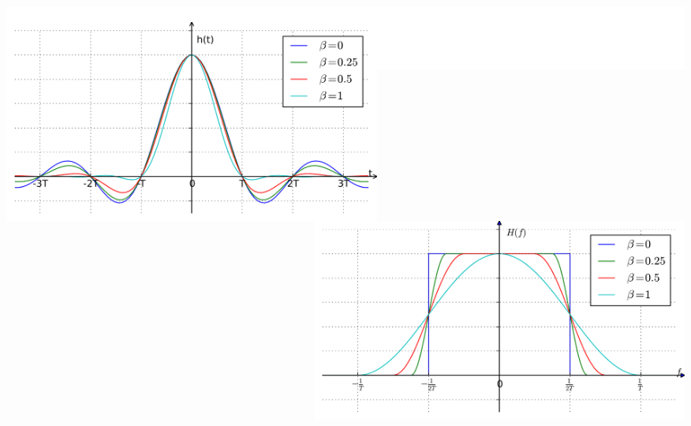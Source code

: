 <br>
<center> <img src="./1200px-Raised-cosine-impulse.svg.png" style="width: 470px; float: left" style="float:left;" \> <img src="./1200px-Raised-cosine_filter.svg.png" style="width: 470px; float: right" \> </center>
<br><br><br>
